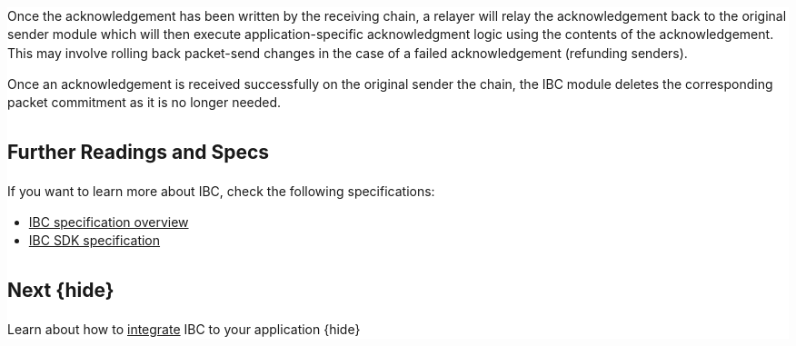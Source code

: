 Once the acknowledgement has been written by the receiving chain, a relayer will relay the acknowledgement back to the original sender module which will then execute application-specific acknowledgment logic using the contents of the acknowledgement. This may involve rolling back packet-send changes in the case of a failed acknowledgement (refunding senders).

Once an acknowledgement is received successfully on the original sender the chain, the IBC module deletes the corresponding packet commitment as it is no longer needed.

## Further Readings and Specs

If you want to learn more about IBC, check the following specifications:

* [IBC specification overview](https://github.com/cosmos/ics/blob/master/ibc/README.md)
* [IBC SDK specification](../../modules/ibc)

## Next {hide}

Learn about how to [integrate](./integration.md) IBC to your application {hide}
